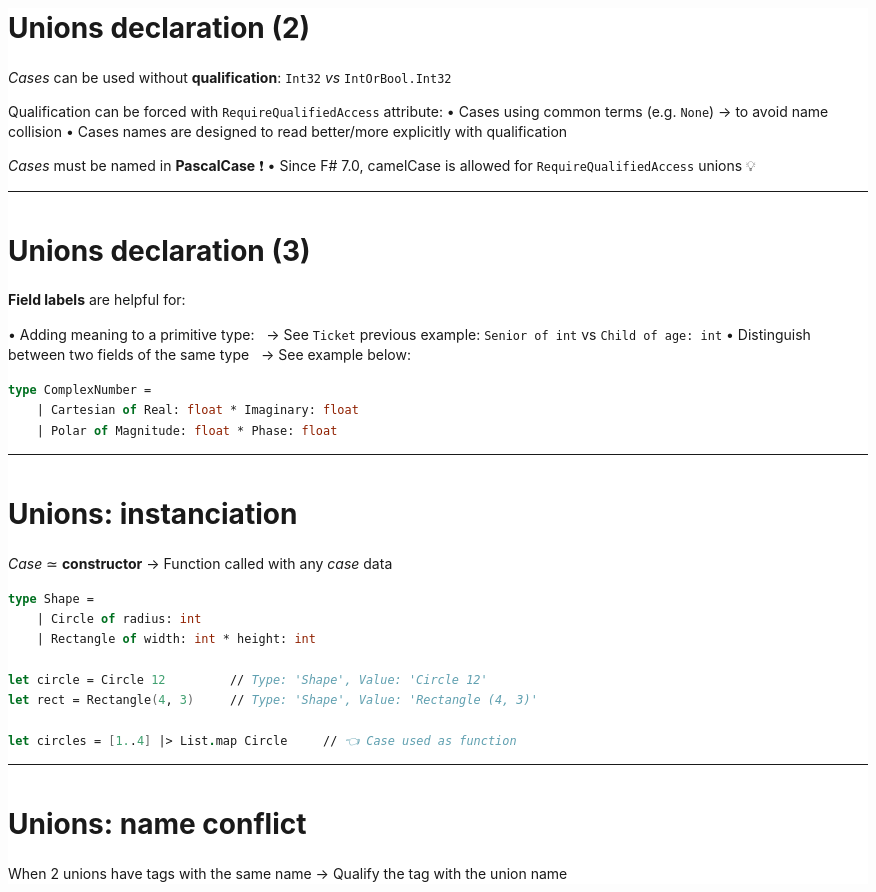 
# Unions declaration (2)

*Cases* can be used without **qualification**: `Int32` *vs* `IntOrBool.Int32`

Qualification can be forced with `RequireQualifiedAccess` attribute:
• Cases using common terms (e.g. `None`) → to avoid name collision
• Cases names are designed to read better/more explicitly with qualification

*Cases* must be named in **PascalCase** ❗
• Since F# 7.0, camelCase is allowed for `RequireQualifiedAccess` unions 💡

---

# Unions declaration (3)

**Field labels** are helpful for:

• Adding meaning to a primitive type:
  → See `Ticket` previous example: `Senior of int` vs `Child of age: int`
• Distinguish between two fields of the same type
  → See example below:

```fsharp
type ComplexNumber =
    | Cartesian of Real: float * Imaginary: float
    | Polar of Magnitude: float * Phase: float
```

---

# Unions: instanciation

*Case* ≃ **constructor**
→ Function called with any *case* data

```fs
type Shape =
    | Circle of radius: int
    | Rectangle of width: int * height: int

let circle = Circle 12         // Type: 'Shape', Value: 'Circle 12'
let rect = Rectangle(4, 3)     // Type: 'Shape', Value: 'Rectangle (4, 3)'

let circles = [1..4] |> List.map Circle     // 👈 Case used as function
```

---

# Unions: name conflict

When 2 unions have tags with the same name
→ Qualify the tag with the union name
